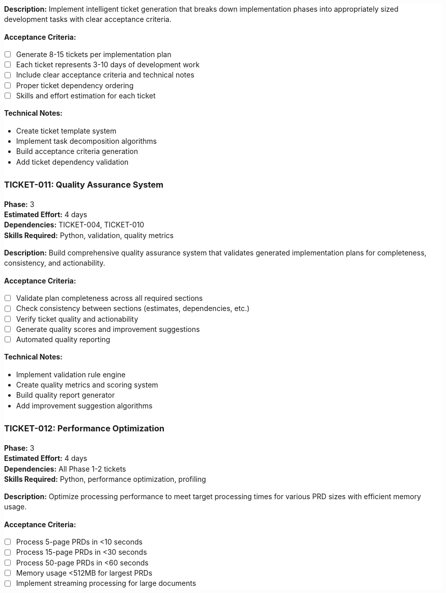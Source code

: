 **Description:**
Implement intelligent ticket generation that breaks down implementation phases into appropriately sized development tasks with clear acceptance criteria.

**Acceptance Criteria:**
- [ ] Generate 8-15 tickets per implementation plan
- [ ] Each ticket represents 3-10 days of development work
- [ ] Include clear acceptance criteria and technical notes
- [ ] Proper ticket dependency ordering
- [ ] Skills and effort estimation for each ticket

**Technical Notes:**
- Create ticket template system
- Implement task decomposition algorithms
- Build acceptance criteria generation
- Add ticket dependency validation

### TICKET-011: Quality Assurance System
**Phase:** 3  
**Estimated Effort:** 4 days  
**Dependencies:** TICKET-004, TICKET-010  
**Skills Required:** Python, validation, quality metrics

**Description:**
Build comprehensive quality assurance system that validates generated implementation plans for completeness, consistency, and actionability.

**Acceptance Criteria:**
- [ ] Validate plan completeness across all required sections
- [ ] Check consistency between sections (estimates, dependencies, etc.)
- [ ] Verify ticket quality and actionability
- [ ] Generate quality scores and improvement suggestions
- [ ] Automated quality reporting

**Technical Notes:**
- Implement validation rule engine
- Create quality metrics and scoring system
- Build quality report generator
- Add improvement suggestion algorithms

### TICKET-012: Performance Optimization
**Phase:** 3  
**Estimated Effort:** 4 days  
**Dependencies:** All Phase 1-2 tickets  
**Skills Required:** Python, performance optimization, profiling

**Description:**
Optimize processing performance to meet target processing times for various PRD sizes with efficient memory usage.

**Acceptance Criteria:**
- [ ] Process 5-page PRDs in <10 seconds
- [ ] Process 15-page PRDs in <30 seconds
- [ ] Process 50-page PRDs in <60 seconds
- [ ] Memory usage <512MB for largest PRDs
- [ ] Implement streaming processing for large documents
